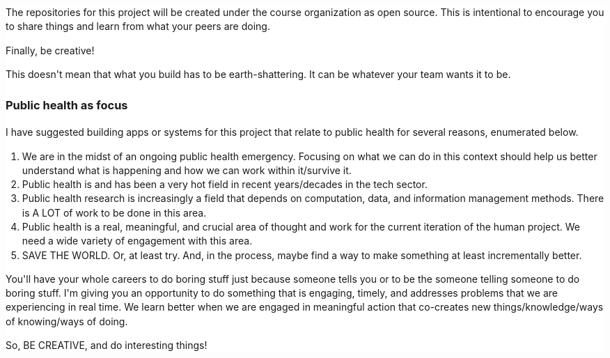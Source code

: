 The repositories for this project will be created under the course organization as open source.
This is intentional to encourage you to share things and learn from what your peers are doing.  

Finally, be creative!

This doesn't mean that what you build has to be earth-shattering.
It can be whatever your team wants it to be.

### Public health as focus

I have suggested building apps or systems for this project that relate to public health for several reasons, enumerated below.

1. We are in the midst of an ongoing public health emergency. Focusing on what we can do in this context should help us better understand what is happening and how we can work within it/survive it.
2. Public health is and has been a very hot field in recent years/decades in the tech sector.
3. Public health research is increasingly a field that depends on computation, data, and information management methods. There is A LOT of work to be done in this area.
4. Public health is a real, meaningful, and crucial area of thought and work for the current iteration of the human project. We need a wide variety of engagement with this area.
5. SAVE THE WORLD. Or, at least try. And, in the process, maybe find a way to make something at least incrementally better.

You'll have your whole careers to do boring stuff just because someone tells you or to be the someone telling someone to do boring stuff.
I'm giving you an opportunity to do something that is engaging, timely, and addresses problems that we are experiencing in real time.
We learn better when we are engaged in meaningful action that co-creates new things/knowledge/ways of knowing/ways of doing.

So, BE CREATIVE, and do interesting things!
